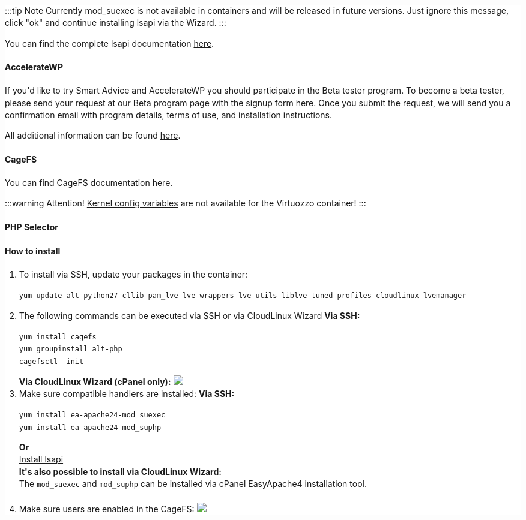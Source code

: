 
:::tip Note
Currently mod_suexec is not available in containers and will be released in future versions. Just ignore this message, click "ok" and continue installing lsapi via the Wizard.
:::

You can find the complete lsapi documentation [here](https://docs.cloudlinux.com/cloudlinuxos/cloudlinux_os_components/#apache-mod-lsapi-pro).

#### AccelerateWP 

If you'd like to try Smart Advice and AccelerateWP you should participate in the Beta tester program. To become a beta tester, please send your request at our Beta program page with the signup form [here](https://www.cloudlinux.com/wp-performance/). Once you submit the request, we will send you a confirmation email with program details, terms of use, and installation instructions.

All additional information can be found [here](https://docs.cloudlinux.com/cloudlinuxos/shared-pro/acceleratewp).


#### CageFS

You can find CageFS documentation [here](/cloudlinuxos/cloudlinux_os_components/#cagefs).

:::warning Attention!
[Kernel config variables](/cloudlinuxos/cloudlinux_os_kernel/#kernel-config-variables) are not available for the Virtuozzo container!
:::


#### PHP Selector

#### How to install

1. To install via SSH, update your packages in the container:
   ```sh
   yum update alt-python27-cllib pam_lve lve-wrappers lve-utils liblve tuned-profiles-cloudlinux lvemanager
   ```
2. The following commands can be executed via SSH or via CloudLinux Wizard 
   **Via SSH:**
   ```sh
   yum install cagefs
   yum groupinstall alt-php
   cagefsctl –init
   ```
   **Via CloudLinux Wizard (cPanel only):**
   ![](/images/cloudlinuxos/cloudlinux_installation/CLWizardInstallation.webp)
3. Make sure compatible handlers are installed:
   **Via SSH:**
   ```
   yum install ea-apache24-mod_suexec
   yum install ea-apache24-mod_suphp
   ```
   **Or**<br>
   [Install lsapi](/cloudlinuxos/cloudlinux_os_components/#installing-on-cpanel-servers-with-easyapache-4)<br>
   **It's also possible to install via CloudLinux Wizard:**<br>
   The `mod_suexec` and `mod_suphp` can be installed via cPanel EasyApache4 installation tool.<br><br>
4. Make sure users are enabled in the CageFS:
   ![](/images/cloudlinuxos/cloudlinux_installation/UsersEnabled.webp)
